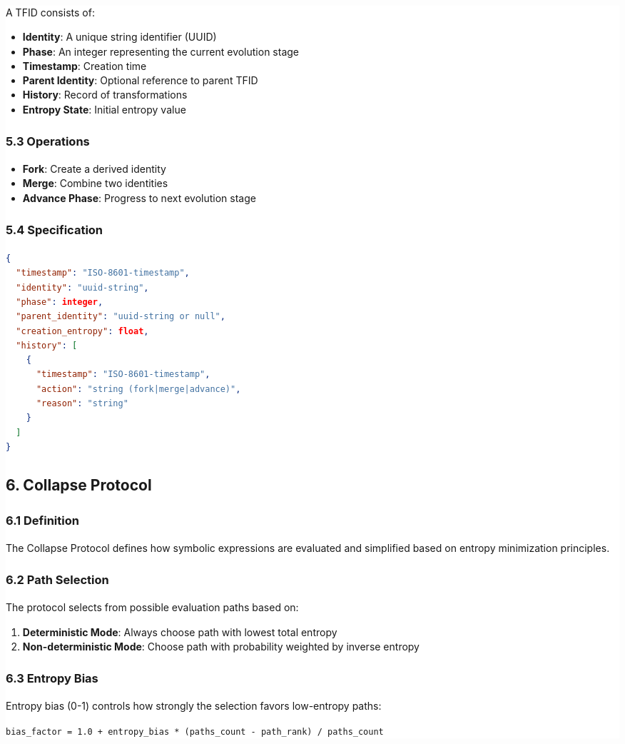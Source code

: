 A TFID consists of:

- **Identity**: A unique string identifier (UUID)
- **Phase**: An integer representing the current evolution stage
- **Timestamp**: Creation time
- **Parent Identity**: Optional reference to parent TFID
- **History**: Record of transformations
- **Entropy State**: Initial entropy value

### 5.3 Operations

- **Fork**: Create a derived identity
- **Merge**: Combine two identities
- **Advance Phase**: Progress to next evolution stage

### 5.4 Specification

```json
{
  "timestamp": "ISO-8601-timestamp",
  "identity": "uuid-string",
  "phase": integer,
  "parent_identity": "uuid-string or null",
  "creation_entropy": float,
  "history": [
    {
      "timestamp": "ISO-8601-timestamp",
      "action": "string (fork|merge|advance)",
      "reason": "string"
    }
  ]
}
```

## 6. Collapse Protocol

### 6.1 Definition

The Collapse Protocol defines how symbolic expressions are evaluated and simplified based on entropy minimization principles.

### 6.2 Path Selection

The protocol selects from possible evaluation paths based on:

1. **Deterministic Mode**: Always choose path with lowest total entropy
2. **Non-deterministic Mode**: Choose path with probability weighted by inverse entropy

### 6.3 Entropy Bias

Entropy bias (0-1) controls how strongly the selection favors low-entropy paths:

```
bias_factor = 1.0 + entropy_bias * (paths_count - path_rank) / paths_count
```

